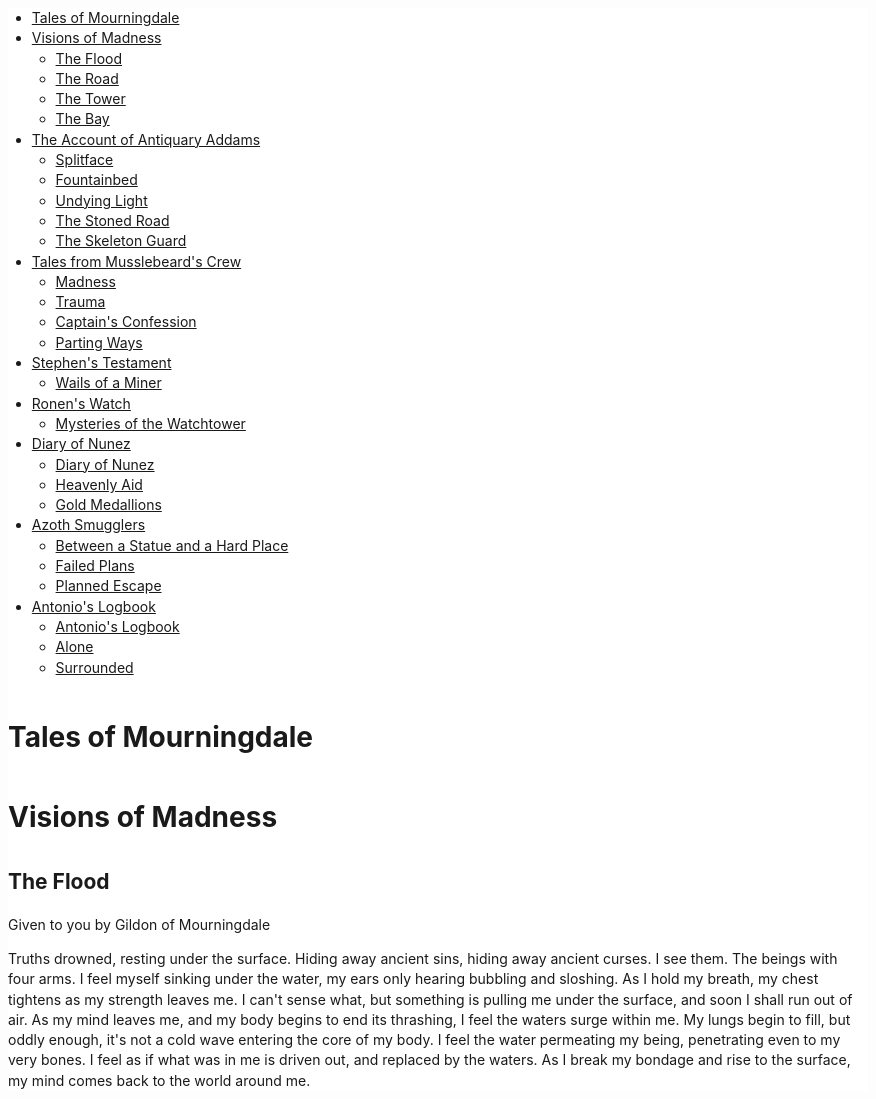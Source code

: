 * [Tales of Mourningdale](#tales-of-mourningdale)
* [Visions of Madness](#visions-of-madness)
  * [The Flood](#the-flood)
  * [The Road](#the-road)
  * [The Tower](#the-tower)
  * [The Bay](#the-bay)
* [The Account of Antiquary Addams](#the-account-of-antiquary-addams)
  * [Splitface](#splitface)
  * [Fountainbed](#fountainbed)
  * [Undying Light](#undying-light)
  * [The Stoned Road](#the-stoned-road)
  * [The Skeleton Guard](#the-skeleton-guard)
* [Tales from Musslebeard's Crew](#tales-from-musslebeards-crew)
  * [Madness](#madness)
  * [Trauma](#trauma)
  * [Captain's Confession](#captains-confession)
  * [Parting Ways](#parting-ways)
* [Stephen's Testament](#stephens-testament)
  * [Wails of a Miner](#wails-of-a-miner)
* [Ronen's Watch](#ronens-watch)
  * [Mysteries of the Watchtower](#mysteries-of-the-watchtower)
* [Diary of Nunez](#diary-of-nunez)
  * [Diary of Nunez](#diary-of-nunez-1)
  * [Heavenly Aid](#heavenly-aid)
  * [Gold Medallions](#gold-medallions)
* [Azoth Smugglers](#azoth-smugglers)
  * [Between a Statue and a Hard Place](#between-a-statue-and-a-hard-place)
  * [Failed Plans](#failed-plans)
  * [Planned Escape](#planned-escape)
* [Antonio's Logbook](#antonios-logbook)
  * [Antonio's Logbook](#antonios-logbook-1)
  * [Alone](#alone)
  * [Surrounded](#surrounded)


# Tales of Mourningdale

# Visions of Madness

## The Flood

Given to you by Gildon of Mourningdale

Truths drowned, resting under the surface. Hiding  away ancient sins, hiding away ancient curses. I see them. The beings  with four arms. I feel myself sinking under the water, my ears only  hearing bubbling and sloshing. As I hold my breath, my chest tightens as my strength leaves me. I can't sense what, but something is pulling me  under the surface, and soon I shall run out of air.
As my mind leaves me, and my body begins to end its thrashing, I feel the waters surge  within me. My lungs begin to fill, but oddly enough, it's not a cold  wave entering the core of my body. I feel the water permeating my being, penetrating even to my very bones. I feel as if what was in me is  driven out, and replaced by the waters. As I break my bondage and rise  to the surface, my mind comes back to the world around me.

